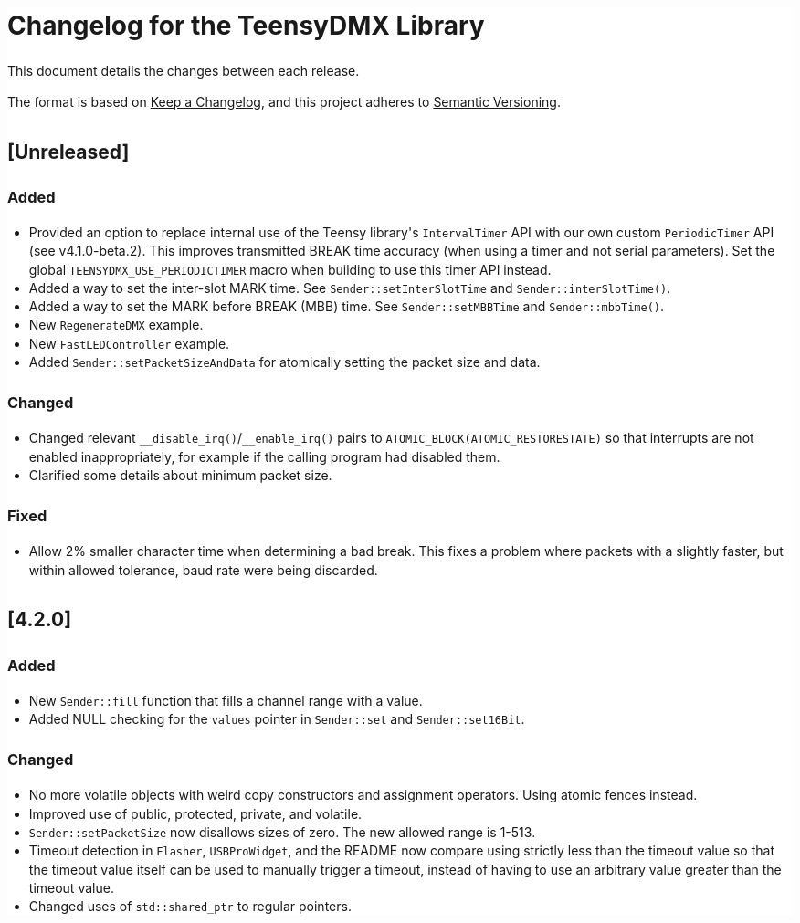 # Changelog for the TeensyDMX Library

This document details the changes between each release.

The format is based on [Keep a Changelog](https://keepachangelog.com/en/1.0.0/),
and this project adheres to
[Semantic Versioning](https://semver.org/spec/v2.0.0.html).

## [Unreleased]

### Added
* Provided an option to replace internal use of the Teensy library's
  `IntervalTimer` API with our own custom `PeriodicTimer` API (see
  v4.1.0-beta.2). This improves transmitted BREAK time accuracy (when using a
  timer and not serial parameters). Set the global `TEENSYDMX_USE_PERIODICTIMER`
  macro when building to use this timer API instead.
* Added a way to set the inter-slot MARK time. See `Sender::setInterSlotTime`
  and `Sender::interSlotTime()`.
* Added a way to set the MARK before BREAK (MBB) time. See `Sender::setMBBTime`
  and `Sender::mbbTime()`.
* New `RegenerateDMX` example.
* New `FastLEDController` example.
* Added `Sender::setPacketSizeAndData` for atomically setting the packet size
  and data.

### Changed
* Changed relevant `__disable_irq()`/`__enable_irq()` pairs to
  `ATOMIC_BLOCK(ATOMIC_RESTORESTATE)` so that interrupts are not enabled
  inappropriately, for example if the calling program had disabled them.
* Clarified some details about minimum packet size.

### Fixed
* Allow 2% smaller character time when determining a bad break. This fixes a
  problem where packets with a slightly faster, but within allowed tolerance,
  baud rate were being discarded.

## [4.2.0]

### Added
* New `Sender::fill` function that fills a channel range with a value.
* Added NULL checking for the `values` pointer in `Sender::set`
  and `Sender::set16Bit`.

### Changed
* No more volatile objects with weird copy constructors and assignment
  operators. Using atomic fences instead.
* Improved use of public, protected, private, and volatile.
* `Sender::setPacketSize` now disallows sizes of zero. The new allowed range
  is 1-513.
* Timeout detection in `Flasher`, `USBProWidget`, and the README now compare
  using strictly less than the timeout value so that the timeout value itself
  can be used to manually trigger a timeout, instead of having to use an
  arbitrary value greater than the timeout value.
* Changed uses of `std::shared_ptr` to regular pointers.
